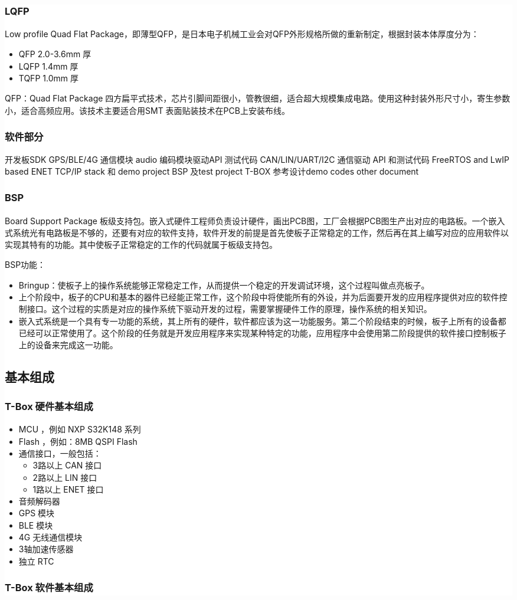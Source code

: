### LQFP
Low profile Quad Flat Package，即薄型QFP，是日本电子机械工业会对QFP外形规格所做的重新制定，根据封装本体厚度分为：
- QFP 2.0-3.6mm 厚
- LQFP 1.4mm 厚
- TQFP 1.0mm 厚

QFP：Quad Flat Package 四方扁平式技术，芯片引脚间距很小，管教很细，适合超大规模集成电路。使用这种封装外形尺寸小，寄生参数小，适合高频应用。该技术主要适合用SMT 表面贴装技术在PCB上安装布线。

### 软件部分

开发板SDK
GPS/BLE/4G 通信模块
audio 编码模块驱动API
测试代码
CAN/LIN/UART/I2C 通信驱动 API 和测试代码
FreeRTOS and LwIP based ENET TCP/IP stack 和 demo project
BSP 及test project
T-BOX 参考设计demo codes
other document

### BSP

Board Support Package 板级支持包。嵌入式硬件工程师负责设计硬件，画出PCB图，工厂会根据PCB图生产出对应的电路板。一个嵌入式系统光有电路板是不够的，还要有对应的软件支持，软件开发的前提是首先使板子正常稳定的工作，然后再在其上编写对应的应用软件以实现其特有的功能。其中使板子正常稳定的工作的代码就属于板级支持包。

BSP功能：
- Bringup：使板子上的操作系统能够正常稳定工作，从而提供一个稳定的开发调试环境，这个过程叫做点亮板子。
- 上个阶段中，板子的CPU和基本的器件已经能正常工作，这个阶段中将使能所有的外设，并为后面要开发的应用程序提供对应的软件控制接口。这个过程的实质是对应的操作系统下驱动开发的过程，需要掌握硬件工作的原理，操作系统的相关知识。
- 嵌入式系统是一个具有专一功能的系统，其上所有的硬件，软件都应该为这一功能服务。第二个阶段结束的时候，板子上所有的设备都已经可以正常使用了。这个阶段的任务就是开发应用程序来实现某种特定的功能，应用程序中会使用第二阶段提供的软件接口控制板子上的设备来完成这一功能。
## 基本组成

### T-Box 硬件基本组成

- MCU ，例如 NXP S32K148 系列
- Flash ，例如：8MB QSPI Flash
- 通信接口，一般包括：
  - 3路以上 CAN 接口
  - 2路以上 LIN 接口
  - 1路以上 ENET 接口
- 音频解码器
- GPS 模块
- BLE 模块
- 4G 无线通信模块
- 3轴加速传感器
- 独立 RTC

### T-Box 软件基本组成

